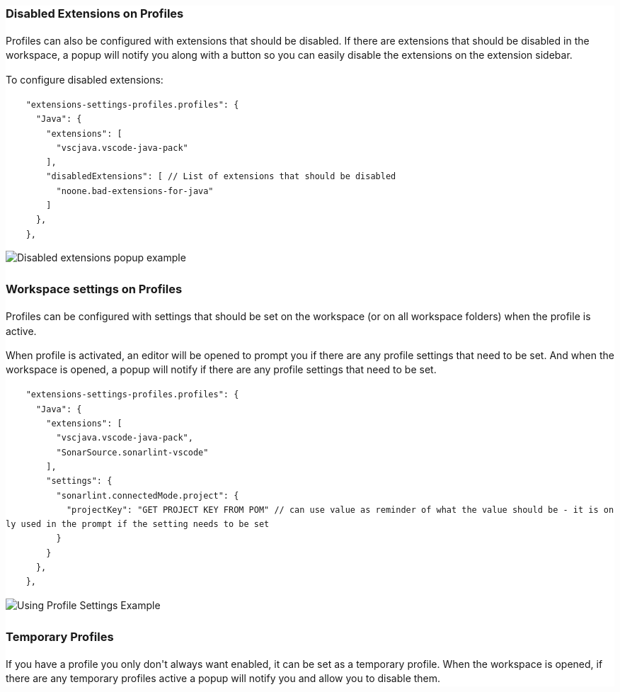 ### Disabled Extensions on Profiles

Profiles can also be configured with extensions that should be disabled.  If there are extensions that should be disabled in the workspace, a popup will notify you along with a button so you can easily disable the extensions on the extension sidebar.

To configure disabled extensions:
```jsonc
    "extensions-settings-profiles.profiles": {
      "Java": {
        "extensions": [
          "vscjava.vscode-java-pack"
        ],
        "disabledExtensions": [ // List of extensions that should be disabled
          "noone.bad-extensions-for-java"
        ]
      },
    },
```

![Disabled extensions popup example](images/example-disabled-ext-popup.png)

### Workspace settings on Profiles

Profiles can be configured with settings that should be set on the workspace (or on all workspace folders) when the profile is active.

When profile is activated, an editor will be opened to prompt you if there are any profile settings that need to be set.  And when the workspace is opened, a popup will notify if there are any profile settings that need to be set.

```jsonc
    "extensions-settings-profiles.profiles": {
      "Java": {
        "extensions": [
          "vscjava.vscode-java-pack",
          "SonarSource.sonarlint-vscode"
        ],
        "settings": {
          "sonarlint.connectedMode.project": {
            "projectKey": "GET PROJECT KEY FROM POM" // can use value as reminder of what the value should be - it is only used in the prompt if the setting needs to be set
          }
        }
      },
    },
```

![Using Profile Settings Example](images/profile-settings-example.png)

### Temporary Profiles

If you have a profile you only don't always want enabled, it can be set as a temporary profile.  When the workspace is opened, if there are any temporary profiles active a popup will notify you and allow you to disable them.
